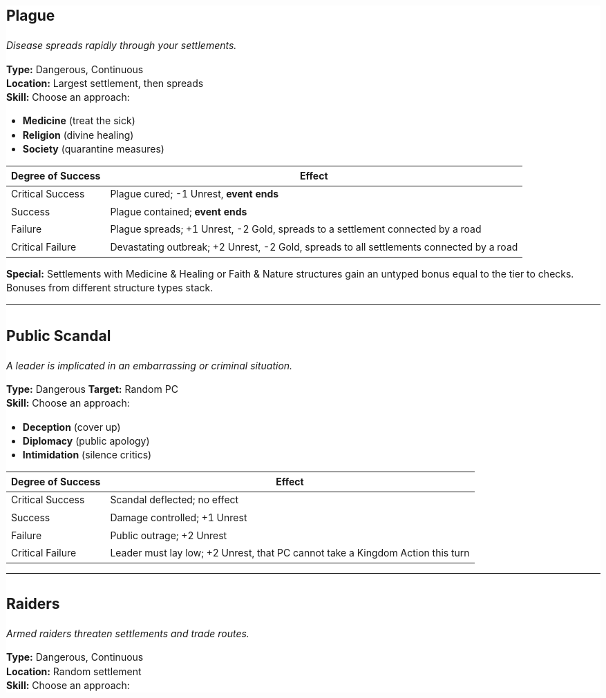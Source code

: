 
## Plague
_Disease spreads rapidly through your settlements._

**Type:** Dangerous, Continuous  
**Location:** Largest settlement, then spreads  
**Skill:** Choose an approach:
- **Medicine** (treat the sick)
- **Religion** (divine healing)
- **Society** (quarantine measures)

| Degree of Success | Effect |
| --- | --- |
| Critical Success | Plague cured; -1 Unrest, **event ends** |
| Success | Plague contained; **event ends** |
| Failure | Plague spreads; +1 Unrest, -2 Gold, spreads to a settlement connected by a road |
| Critical Failure | Devastating outbreak; +2 Unrest, -2 Gold, spreads to all settlements connected by a road |

**Special:** Settlements with Medicine & Healing or Faith & Nature structures gain an untyped bonus equal to the tier to checks. Bonuses from different structure types stack.

---

## Public Scandal
_A leader is implicated in an embarrassing or criminal situation._

**Type:** Dangerous
**Target:** Random PC   
**Skill:** Choose an approach:

- **Deception** (cover up)
- **Diplomacy** (public apology)
- **Intimidation** (silence critics)

| Degree of Success | Effect |
| --- | --- |
| Critical Success | Scandal deflected; no effect |
| Success | Damage controlled; +1 Unrest |
| Failure | Public outrage; +2 Unrest |
| Critical Failure | Leader must lay low; +2 Unrest, that PC cannot take a Kingdom Action this turn |

---

## Raiders
_Armed raiders threaten settlements and trade routes._

**Type:** Dangerous, Continuous  
**Location:** Random settlement  
**Skill:** Choose an approach:
